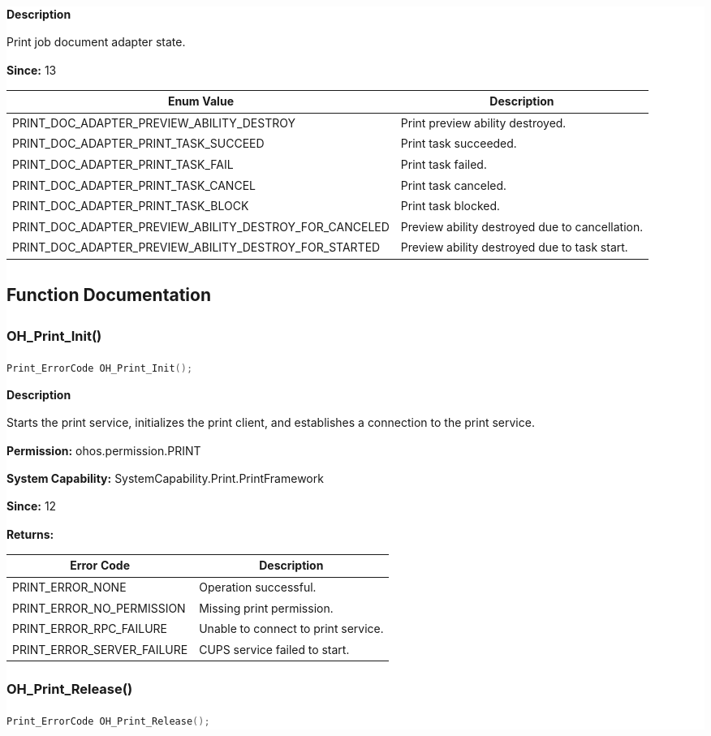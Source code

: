 **Description**

Print job document adapter state.

**Since:** 13

| Enum Value | Description |
| -------- | -------- |
| PRINT_DOC_ADAPTER_PREVIEW_ABILITY_DESTROY | Print preview ability destroyed. |
| PRINT_DOC_ADAPTER_PRINT_TASK_SUCCEED | Print task succeeded. |
| PRINT_DOC_ADAPTER_PRINT_TASK_FAIL | Print task failed. |
| PRINT_DOC_ADAPTER_PRINT_TASK_CANCEL | Print task canceled. |
| PRINT_DOC_ADAPTER_PRINT_TASK_BLOCK | Print task blocked. |
| PRINT_DOC_ADAPTER_PREVIEW_ABILITY_DESTROY_FOR_CANCELED | Preview ability destroyed due to cancellation. |
| PRINT_DOC_ADAPTER_PREVIEW_ABILITY_DESTROY_FOR_STARTED | Preview ability destroyed due to task start. |

## Function Documentation

### OH_Print_Init()

```cpp
Print_ErrorCode OH_Print_Init();
```

**Description**

Starts the print service, initializes the print client, and establishes a connection to the print service.

**Permission:** ohos.permission.PRINT

**System Capability:** SystemCapability.Print.PrintFramework

**Since:** 12

**Returns:**

| Error Code | Description |
| -------- | -------- |
| PRINT_ERROR_NONE | Operation successful. |
| PRINT_ERROR_NO_PERMISSION | Missing print permission. |
| PRINT_ERROR_RPC_FAILURE | Unable to connect to print service. |
| PRINT_ERROR_SERVER_FAILURE | CUPS service failed to start. |

### OH_Print_Release()

```cpp
Print_ErrorCode OH_Print_Release();
```
